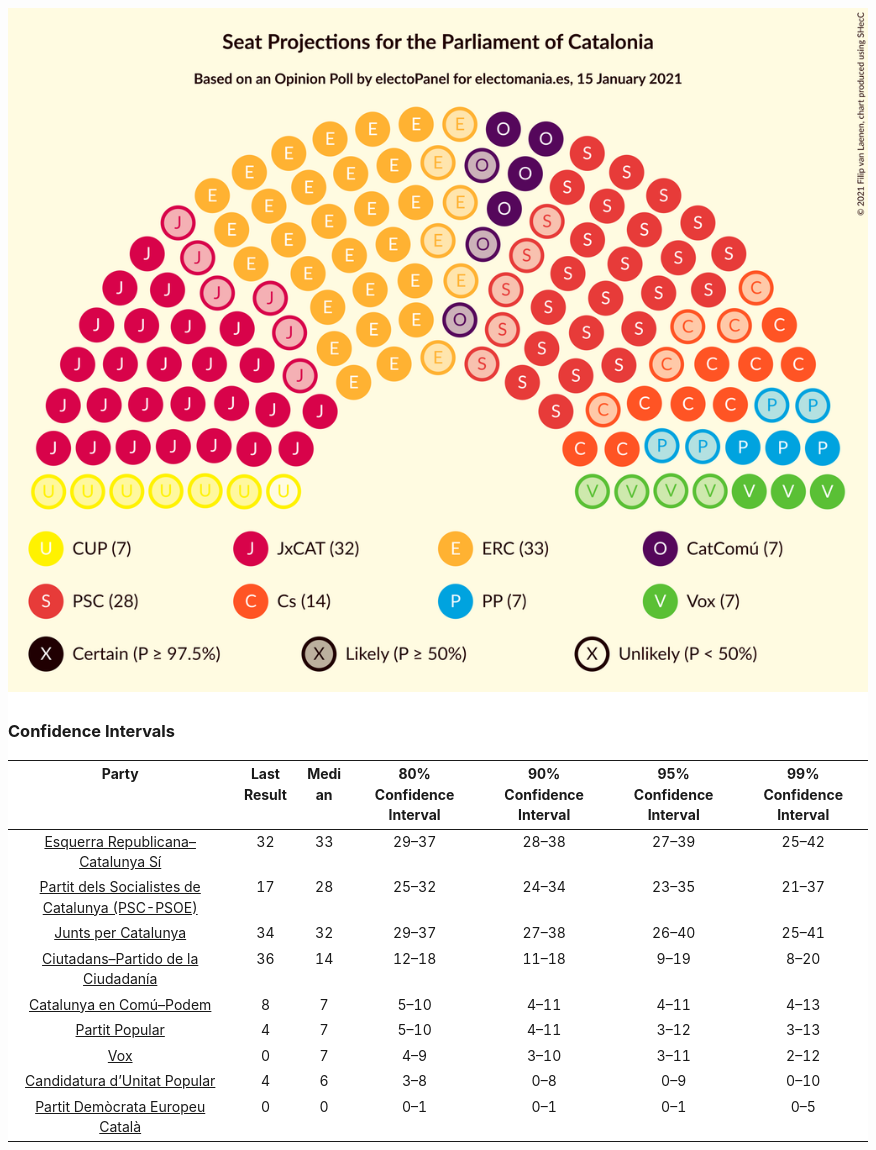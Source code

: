 ![Graph with seating plan not yet produced](2021-01-15-electoPanel-seating-plan.png "Seating Plan")

### Confidence Intervals

| Party | Last Result | Median | 80% Confidence Interval | 90% Confidence Interval | 95% Confidence Interval | 99% Confidence Interval |
|:-----:|:-----------:|:------:|:-----------------------:|:-----------------------:|:-----------------------:|:-----------------------:|
| <a href="#esquerra-republicana–catalunya-sí">Esquerra Republicana–Catalunya Sí</a> | 32 | 33 | 29–37 |28–38 |27–39 |25–42 |
| <a href="#partit-dels-socialistes-de-catalunya-(psc-psoe)">Partit dels Socialistes de Catalunya (PSC-PSOE)</a> | 17 | 28 | 25–32 |24–34 |23–35 |21–37 |
| <a href="#junts-per-catalunya">Junts per Catalunya</a> | 34 | 32 | 29–37 |27–38 |26–40 |25–41 |
| <a href="#ciutadans–partido-de-la-ciudadanía">Ciutadans–Partido de la Ciudadanía</a> | 36 | 14 | 12–18 |11–18 |9–19 |8–20 |
| <a href="#catalunya-en-comú–podem">Catalunya en Comú–Podem</a> | 8 | 7 | 5–10 |4–11 |4–11 |4–13 |
| <a href="#partit-popular">Partit Popular</a> | 4 | 7 | 5–10 |4–11 |3–12 |3–13 |
| <a href="#vox">Vox</a> | 0 | 7 | 4–9 |3–10 |3–11 |2–12 |
| <a href="#candidatura-d’unitat-popular">Candidatura d’Unitat Popular</a> | 4 | 6 | 3–8 |0–8 |0–9 |0–10 |
| <a href="#partit-demòcrata-europeu-català">Partit Demòcrata Europeu Català</a> | 0 | 0 | 0–1 |0–1 |0–1 |0–5 |
